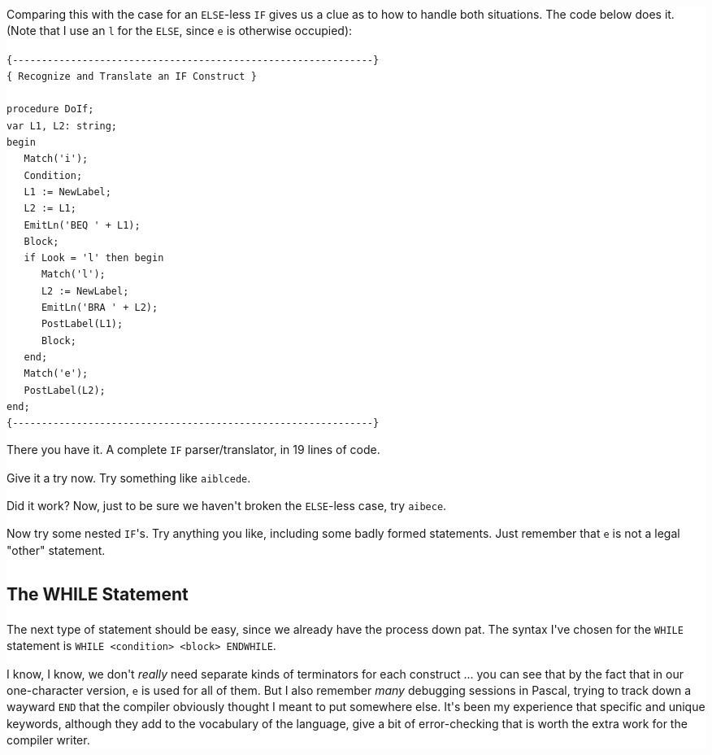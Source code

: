 Comparing this with the case for an `ELSE`-less `IF` gives us  a clue
as to how to handle both situations.   The  code  below  does it.
(Note that I  use  an  `l`  for  the `ELSE`, since `e` is otherwise
occupied):

```delphi
{--------------------------------------------------------------}
{ Recognize and Translate an IF Construct }

procedure DoIf;
var L1, L2: string;
begin
   Match('i');
   Condition;
   L1 := NewLabel;
   L2 := L1;
   EmitLn('BEQ ' + L1);
   Block;
   if Look = 'l' then begin
      Match('l');
      L2 := NewLabel;
      EmitLn('BRA ' + L2);
      PostLabel(L1);
      Block;
   end;
   Match('e');
   PostLabel(L2);
end;
{--------------------------------------------------------------}
```

There you have it.  A complete `IF` parser/translator, in  19 lines
of code.

Give it a try now.  Try something like `aiblcede`.

Did it work?  Now, just  to  be  sure we haven't broken the `ELSE`-less
case, try `aibece`.

Now try some nested `IF`'s.  Try anything you like,  including some
badly formed statements.   Just  remember that `e` is not a legal
"other" statement.


## The WHILE Statement

The next type of statement should be easy, since we  already have
the process  down  pat.    The  syntax  I've chosen for the `WHILE`
statement is `WHILE <condition> <block> ENDWHILE`.

I know,  I  know,  we  don't  _really_  need separate kinds of
terminators for each construct ... you can see that by the fact that
in our one-character version, `e` is used for all of them.  But I
also remember  _many_ debugging sessions in Pascal, trying to track
down a wayward `END` that the compiler obviously thought I meant to
put  somewhere  else.   It's been my experience that specific and
unique  keywords,  although  they add to the  vocabulary  of  the
language,  give  a  bit of error-checking that is worth the extra
work for the compiler writer.
